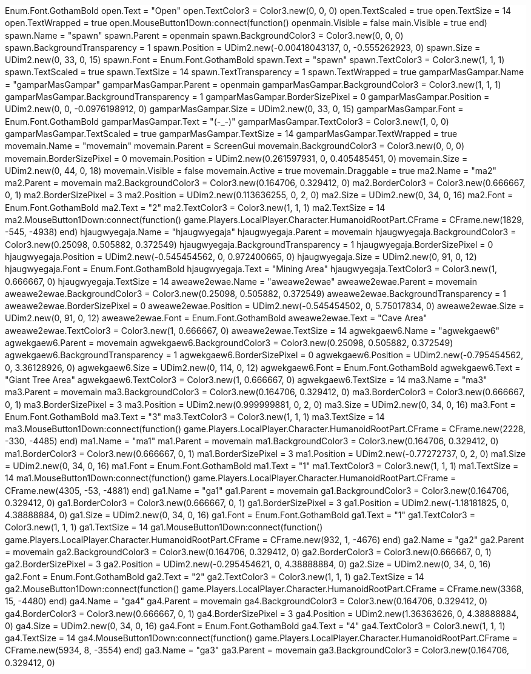 Enum.Font.GothamBold open.Text = "Open" open.TextColor3 = Color3.new(0, 0, 0) open.TextScaled = true open.TextSize = 14 open.TextWrapped = true open.MouseButton1Down:connect(function() openmain.Visible = false main.Visible = true end) spawn.Name = "spawn" spawn.Parent = openmain spawn.BackgroundColor3 = Color3.new(0, 0, 0) spawn.BackgroundTransparency = 1 spawn.Position = UDim2.new(-0.00418043137, 0, -0.555262923, 0) spawn.Size = UDim2.new(0, 33, 0, 15) spawn.Font = Enum.Font.GothamBold spawn.Text = "spawn" spawn.TextColor3 = Color3.new(1, 1, 1) spawn.TextScaled = true spawn.TextSize = 14 spawn.TextTransparency = 1 spawn.TextWrapped = true gamparMasGampar.Name = "gamparMasGampar" gamparMasGampar.Parent = openmain gamparMasGampar.BackgroundColor3 = Color3.new(1, 1, 1) gamparMasGampar.BackgroundTransparency = 1 gamparMasGampar.BorderSizePixel = 0 gamparMasGampar.Position = UDim2.new(0, 0, -0.0976198912, 0) gamparMasGampar.Size = UDim2.new(0, 33, 0, 15) gamparMasGampar.Font = Enum.Font.GothamBold gamparMasGampar.Text = "(-_-)" gamparMasGampar.TextColor3 = Color3.new(1, 0, 0) gamparMasGampar.TextScaled = true gamparMasGampar.TextSize = 14 gamparMasGampar.TextWrapped = true movemain.Name = "movemain" movemain.Parent = ScreenGui movemain.BackgroundColor3 = Color3.new(0, 0, 0) movemain.BorderSizePixel = 0 movemain.Position = UDim2.new(0.261597931, 0, 0.405485451, 0) movemain.Size = UDim2.new(0, 44, 0, 18) movemain.Visible = false movemain.Active = true movemain.Draggable = true ma2.Name = "ma2" ma2.Parent = movemain ma2.BackgroundColor3 = Color3.new(0.164706, 0.329412, 0) ma2.BorderColor3 = Color3.new(0.666667, 0, 1) ma2.BorderSizePixel = 3 ma2.Position = UDim2.new(0.113636255, 0, 2, 0) ma2.Size = UDim2.new(0, 34, 0, 16) ma2.Font = Enum.Font.GothamBold ma2.Text = "2" ma2.TextColor3 = Color3.new(1, 1, 1) ma2.TextSize = 14 ma2.MouseButton1Down:connect(function() game.Players.LocalPlayer.Character.HumanoidRootPart.CFrame = CFrame.new(1829, -545, -4938) end) hjaugwyegaja.Name = "hjaugwyegaja" hjaugwyegaja.Parent = movemain hjaugwyegaja.BackgroundColor3 = Color3.new(0.25098, 0.505882, 0.372549) hjaugwyegaja.BackgroundTransparency = 1 hjaugwyegaja.BorderSizePixel = 0 hjaugwyegaja.Position = UDim2.new(-0.545454562, 0, 0.972400665, 0) hjaugwyegaja.Size = UDim2.new(0, 91, 0, 12) hjaugwyegaja.Font = Enum.Font.GothamBold hjaugwyegaja.Text = "Mining Area" hjaugwyegaja.TextColor3 = Color3.new(1, 0.666667, 0) hjaugwyegaja.TextSize = 14 aweawe2ewae.Name = "aweawe2ewae" aweawe2ewae.Parent = movemain aweawe2ewae.BackgroundColor3 = Color3.new(0.25098, 0.505882, 0.372549) aweawe2ewae.BackgroundTransparency = 1 aweawe2ewae.BorderSizePixel = 0 aweawe2ewae.Position = UDim2.new(-0.545454502, 0, 5.75017834, 0) aweawe2ewae.Size = UDim2.new(0, 91, 0, 12) aweawe2ewae.Font = Enum.Font.GothamBold aweawe2ewae.Text = "Cave Area" aweawe2ewae.TextColor3 = Color3.new(1, 0.666667, 0) aweawe2ewae.TextSize = 14 agwekgaew6.Name = "agwekgaew6" agwekgaew6.Parent = movemain agwekgaew6.BackgroundColor3 = Color3.new(0.25098, 0.505882, 0.372549) agwekgaew6.BackgroundTransparency = 1 agwekgaew6.BorderSizePixel = 0 agwekgaew6.Position = UDim2.new(-0.795454562, 0, 3.36128926, 0) agwekgaew6.Size = UDim2.new(0, 114, 0, 12) agwekgaew6.Font = Enum.Font.GothamBold agwekgaew6.Text = "Giant Tree Area" agwekgaew6.TextColor3 = Color3.new(1, 0.666667, 0) agwekgaew6.TextSize = 14 ma3.Name = "ma3" ma3.Parent = movemain ma3.BackgroundColor3 = Color3.new(0.164706, 0.329412, 0) ma3.BorderColor3 = Color3.new(0.666667, 0, 1) ma3.BorderSizePixel = 3 ma3.Position = UDim2.new(0.999999881, 0, 2, 0) ma3.Size = UDim2.new(0, 34, 0, 16) ma3.Font = Enum.Font.GothamBold ma3.Text = "3" ma3.TextColor3 = Color3.new(1, 1, 1) ma3.TextSize = 14 ma3.MouseButton1Down:connect(function() game.Players.LocalPlayer.Character.HumanoidRootPart.CFrame = CFrame.new(2228, -330, -4485) end) ma1.Name = "ma1" ma1.Parent = movemain ma1.BackgroundColor3 = Color3.new(0.164706, 0.329412, 0) ma1.BorderColor3 = Color3.new(0.666667, 0, 1) ma1.BorderSizePixel = 3 ma1.Position = UDim2.new(-0.77272737, 0, 2, 0) ma1.Size = UDim2.new(0, 34, 0, 16) ma1.Font = Enum.Font.GothamBold ma1.Text = "1" ma1.TextColor3 = Color3.new(1, 1, 1) ma1.TextSize = 14 ma1.MouseButton1Down:connect(function() game.Players.LocalPlayer.Character.HumanoidRootPart.CFrame = CFrame.new(4305, -53, -4881) end) ga1.Name = "ga1" ga1.Parent = movemain ga1.BackgroundColor3 = Color3.new(0.164706, 0.329412, 0) ga1.BorderColor3 = Color3.new(0.666667, 0, 1) ga1.BorderSizePixel = 3 ga1.Position = UDim2.new(-1.18181825, 0, 4.38888884, 0) ga1.Size = UDim2.new(0, 34, 0, 16) ga1.Font = Enum.Font.GothamBold ga1.Text = "1" ga1.TextColor3 = Color3.new(1, 1, 1) ga1.TextSize = 14 ga1.MouseButton1Down:connect(function() game.Players.LocalPlayer.Character.HumanoidRootPart.CFrame = CFrame.new(932, 1, -4676) end) ga2.Name = "ga2" ga2.Parent = movemain ga2.BackgroundColor3 = Color3.new(0.164706, 0.329412, 0) ga2.BorderColor3 = Color3.new(0.666667, 0, 1) ga2.BorderSizePixel = 3 ga2.Position = UDim2.new(-0.295454621, 0, 4.38888884, 0) ga2.Size = UDim2.new(0, 34, 0, 16) ga2.Font = Enum.Font.GothamBold ga2.Text = "2" ga2.TextColor3 = Color3.new(1, 1, 1) ga2.TextSize = 14 ga2.MouseButton1Down:connect(function() game.Players.LocalPlayer.Character.HumanoidRootPart.CFrame = CFrame.new(3368, 15, -4480) end) ga4.Name = "ga4" ga4.Parent = movemain ga4.BackgroundColor3 = Color3.new(0.164706, 0.329412, 0) ga4.BorderColor3 = Color3.new(0.666667, 0, 1) ga4.BorderSizePixel = 3 ga4.Position = UDim2.new(1.36363626, 0, 4.38888884, 0) ga4.Size = UDim2.new(0, 34, 0, 16) ga4.Font = Enum.Font.GothamBold ga4.Text = "4" ga4.TextColor3 = Color3.new(1, 1, 1) ga4.TextSize = 14 ga4.MouseButton1Down:connect(function() game.Players.LocalPlayer.Character.HumanoidRootPart.CFrame = CFrame.new(5934, 8, -3554) end) ga3.Name = "ga3" ga3.Parent = movemain ga3.BackgroundColor3 = Color3.new(0.164706, 0.329412, 0)
